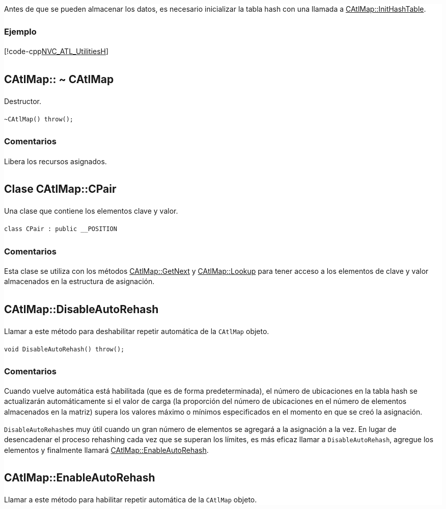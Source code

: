  Antes de que se pueden almacenar los datos, es necesario inicializar la tabla hash con una llamada a [CAtlMap::InitHashTable](#inithashtable).  
  
### <a name="example"></a>Ejemplo  
 [!code-cpp[NVC_ATL_Utilities&#72;](../../atl/codesnippet/cpp/catlmap-class_1.cpp)]  
  
##  <a name="a-namedtora--catlmapcatlmap"></a><a name="dtor"></a>CAtlMap:: ~ CAtlMap  
 Destructor.  
  
```
~CAtlMap() throw();
```  
  
### <a name="remarks"></a>Comentarios  
 Libera los recursos asignados.  
  
##  <a name="a-namecpairclassa--catlmapcpair-class"></a><a name="cpair_class"></a>Clase CAtlMap::CPair  
 Una clase que contiene los elementos clave y valor.  
  
```
class CPair : public __POSITION
```  
  
### <a name="remarks"></a>Comentarios  
 Esta clase se utiliza con los métodos [CAtlMap::GetNext](#getnext) y [CAtlMap::Lookup](#lookup) para tener acceso a los elementos de clave y valor almacenados en la estructura de asignación.  
  
##  <a name="a-namedisableautorehasha--catlmapdisableautorehash"></a><a name="disableautorehash"></a>CAtlMap::DisableAutoRehash  
 Llamar a este método para deshabilitar repetir automática de la `CAtlMap` objeto.  
  
```
void DisableAutoRehash() throw();
```  
  
### <a name="remarks"></a>Comentarios  
 Cuando vuelve automática está habilitada (que es de forma predeterminada), el número de ubicaciones en la tabla hash se actualizarán automáticamente si el valor de carga (la proporción del número de ubicaciones en el número de elementos almacenados en la matriz) supera los valores máximo o mínimos especificados en el momento en que se creó la asignación.  
  
 `DisableAutoRehash`es muy útil cuando un gran número de elementos se agregará a la asignación a la vez. En lugar de desencadenar el proceso rehashing cada vez que se superan los límites, es más eficaz llamar a `DisableAutoRehash`, agregue los elementos y finalmente llamará [CAtlMap::EnableAutoRehash](#enableautorehash).  
  
##  <a name="a-nameenableautorehasha--catlmapenableautorehash"></a><a name="enableautorehash"></a>CAtlMap::EnableAutoRehash  
 Llamar a este método para habilitar repetir automática de la `CAtlMap` objeto.  
  